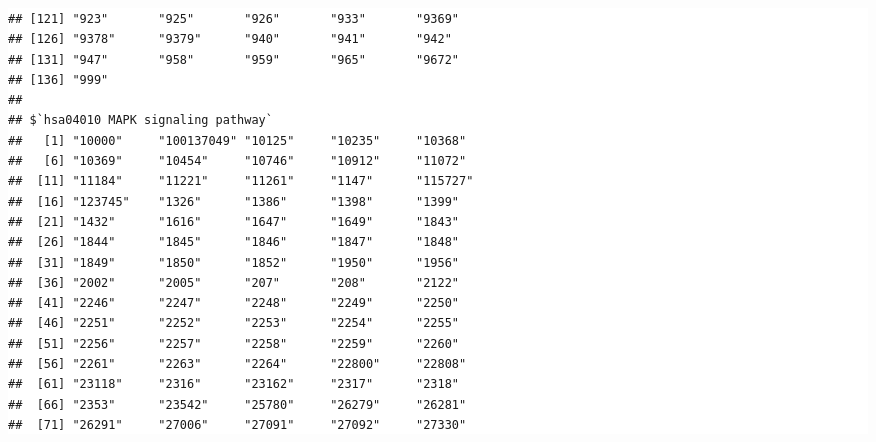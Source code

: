     ## [121] "923"       "925"       "926"       "933"       "9369"     
    ## [126] "9378"      "9379"      "940"       "941"       "942"      
    ## [131] "947"       "958"       "959"       "965"       "9672"     
    ## [136] "999"      
    ## 
    ## $`hsa04010 MAPK signaling pathway`
    ##   [1] "10000"     "100137049" "10125"     "10235"     "10368"    
    ##   [6] "10369"     "10454"     "10746"     "10912"     "11072"    
    ##  [11] "11184"     "11221"     "11261"     "1147"      "115727"   
    ##  [16] "123745"    "1326"      "1386"      "1398"      "1399"     
    ##  [21] "1432"      "1616"      "1647"      "1649"      "1843"     
    ##  [26] "1844"      "1845"      "1846"      "1847"      "1848"     
    ##  [31] "1849"      "1850"      "1852"      "1950"      "1956"     
    ##  [36] "2002"      "2005"      "207"       "208"       "2122"     
    ##  [41] "2246"      "2247"      "2248"      "2249"      "2250"     
    ##  [46] "2251"      "2252"      "2253"      "2254"      "2255"     
    ##  [51] "2256"      "2257"      "2258"      "2259"      "2260"     
    ##  [56] "2261"      "2263"      "2264"      "22800"     "22808"    
    ##  [61] "23118"     "2316"      "23162"     "2317"      "2318"     
    ##  [66] "2353"      "23542"     "25780"     "26279"     "26281"    
    ##  [71] "26291"     "27006"     "27091"     "27092"     "27330"    